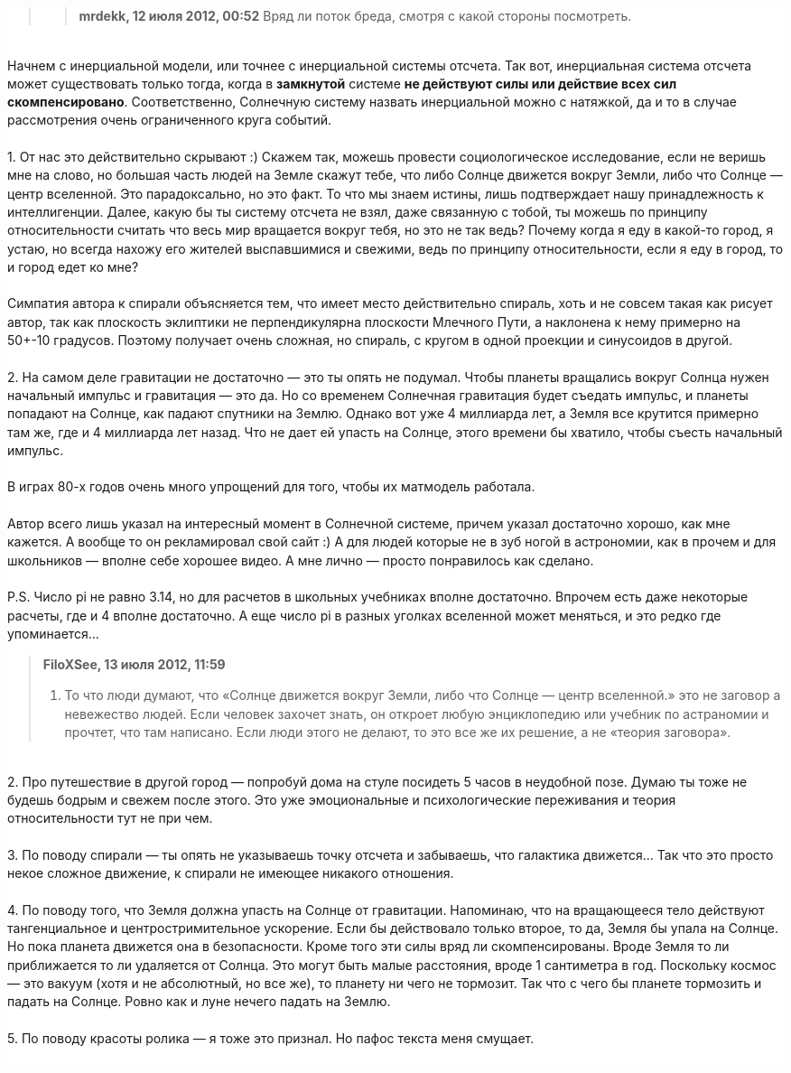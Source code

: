 >> **mrdekk, 12 июля 2012, 00:52**
>> Вряд ли поток бреда, смотря с какой стороны посмотреть. <br/>
<br/>
Начнем с инерциальной модели, или точнее с инерциальной системы отсчета. Так вот, инерциальная система отсчета может существовать только тогда, когда в <strong>замкнутой</strong> системе <strong>не действуют силы или действие всех сил скомпенсировано</strong>. Соответственно, Солнечную систему назвать инерциальной можно с натяжкой, да и то в случае рассмотрения очень ограниченного круга событий.<br/>
<br/>
1. От нас это действительно скрывают :) Скажем так, можешь провести социологическое исследование, если не веришь мне на слово, но большая часть людей на Земле скажут тебе, что либо Солнце движется вокруг Земли, либо что Солнце — центр вселенной. Это парадоксально, но это факт. То что мы знаем истины, лишь подтверждает нашу принадлежность к интеллигенции. Далее, какую бы ты систему отсчета не взял, даже связанную с тобой, ты можешь по принципу относительности считать что весь мир вращается вокруг тебя, но это не так ведь? Почему когда я еду в какой-то город, я устаю, но всегда нахожу его жителей выспавшимися и свежими, ведь по принципу относительности, если я еду в город, то и город едет ко мне?<br/>
<br/>
Симпатия автора к спирали объясняется тем, что имеет место действительно спираль, хоть и не совсем такая как рисует автор, так как плоскость эклиптики не перпендикулярна плоскости Млечного Пути, а наклонена к нему примерно на 50+-10 градусов. Поэтому получает очень сложная, но спираль, с кругом в одной проекции и синусоидов в другой.<br/>
<br/>
2. На самом деле гравитации не достаточно — это ты опять не подумал. Чтобы планеты вращались вокруг Солнца нужен начальный импульс и гравитация — это да. Но со временем Солнечная гравитация будет съедать импульс, и планеты попадают на Солнце, как падают спутники на Землю. Однако вот уже 4 миллиарда лет, а Земля все крутится примерно там же, где и 4 миллиарда лет назад. Что не дает ей упасть на Солнце, этого времени бы хватило, чтобы съесть начальный импульс.<br/>
<br/>
В играх 80-х годов очень много упрощений для того, чтобы их матмодель работала. <br/>
<br/>
Автор всего лишь указал на интересный момент в Солнечной системе, причем указал достаточно хорошо, как мне кажется. А вообще то он рекламировал свой сайт :) А для людей которые не в зуб ногой в астрономии, как в прочем и для школьников — вполне себе хорошее видео. А мне лично — просто понравилось как сделано.<br/>
<br/>
P.S. Число pi не равно 3.14, но для расчетов в школьных учебниках вполне достаточно. Впрочем есть даже некоторые расчеты, где и 4 вполне достаточно. А еще число pi в разных уголках вселенной может меняться, и это редко где упоминается…

> **FiloXSee, 13 июля 2012, 11:59**
> 1. То что люди думают, что «Солнце движется вокруг Земли, либо что Солнце — центр вселенной.» это не заговор а невежество людей. Если человек захочет знать, он откроет любую энциклопедию или учебник по астраномии и прочтет, что там написано. Если люди этого не делают, то это все же их решение, а не «теория заговора».<br/>
<br/>
2. Про путешествие в другой город — попробуй дома на стуле посидеть 5 часов в неудобной позе. Думаю ты тоже не будешь бодрым и свежем после этого. Это уже эмоциональные и психологические переживания и теория относительности тут не при чем.<br/>
<br/>
3. По поводу спирали — ты опять не указываешь точку отсчета и забываешь, что галактика движется… Так что это просто некое сложное движение, к спирали не имеющее никакого отношения.<br/>
<br/>
4. По поводу того, что Земля должна упасть на Солнце от гравитации. Напоминаю, что на вращающееся тело действуют тангенциальное и центростримительное ускорение. Если бы действовало только второе, то да, Земля бы упала на Солнце. Но пока планета движется она в безопасности. Кроме того эти силы вряд ли скомпенсированы. Вроде Земля то ли приближается то ли удаляется от Солнца. Это могут быть малые расстояния, вроде 1 сантиметра в год. Поскольку космос — это вакуум (хотя и не абсолютный, но все же), то планету ни чего не тормозит. Так что с чего бы планете тормозить и падать на Солнце. Ровно как и луне нечего падать на Землю.<br/>
<br/>
5. По поводу красоты ролика — я тоже это признал. Но пафос текста меня смущает.<br/>
<br/>